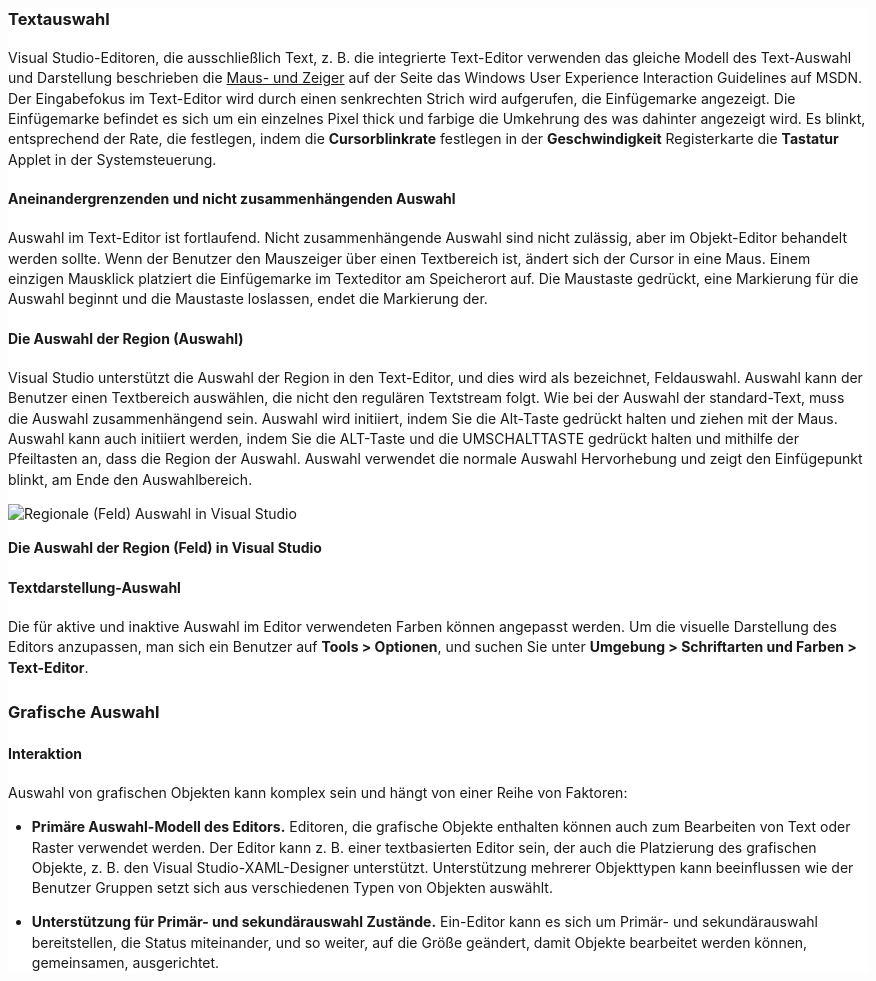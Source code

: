 ### <a name="text-selection"></a>Textauswahl
 Visual Studio-Editoren, die ausschließlich Text, z. B. die integrierte Text-Editor verwenden das gleiche Modell des Text-Auswahl und Darstellung beschrieben die [Maus- und Zeiger](https://msdn.microsoft.com/library/dn742466.aspx) auf der Seite das Windows User Experience Interaction Guidelines auf MSDN. Der Eingabefokus im Text-Editor wird durch einen senkrechten Strich wird aufgerufen, die Einfügemarke angezeigt. Die Einfügemarke befindet es sich um ein einzelnes Pixel thick und farbige die Umkehrung des was dahinter angezeigt wird. Es blinkt, entsprechend der Rate, die festlegen, indem die **Cursorblinkrate** festlegen in der **Geschwindigkeit** Registerkarte die **Tastatur** Applet in der Systemsteuerung.

#### <a name="contiguous-and-disjoint-selection"></a>Aneinandergrenzenden und nicht zusammenhängenden Auswahl
 Auswahl im Text-Editor ist fortlaufend. Nicht zusammenhängende Auswahl sind nicht zulässig, aber im Objekt-Editor behandelt werden sollte. Wenn der Benutzer den Mauszeiger über einen Textbereich ist, ändert sich der Cursor in eine Maus. Einem einzigen Mausklick platziert die Einfügemarke im Texteditor am Speicherort auf. Die Maustaste gedrückt, eine Markierung für die Auswahl beginnt und die Maustaste loslassen, endet die Markierung der.

#### <a name="region-selection-box-selection"></a>Die Auswahl der Region (Auswahl)
 Visual Studio unterstützt die Auswahl der Region in den Text-Editor, und dies wird als bezeichnet, Feldauswahl. Auswahl kann der Benutzer einen Textbereich auswählen, die nicht den regulären Textstream folgt. Wie bei der Auswahl der standard-Text, muss die Auswahl zusammenhängend sein. Auswahl wird initiiert, indem Sie die Alt-Taste gedrückt halten und ziehen mit der Maus. Auswahl kann auch initiiert werden, indem Sie die ALT-Taste und die UMSCHALTTASTE gedrückt halten und mithilfe der Pfeiltasten an, dass die Region der Auswahl. Auswahl verwendet die normale Auswahl Hervorhebung und zeigt den Einfügepunkt blinkt, am Ende den Auswahlbereich.

 ![Regionale &#40;Feld&#41; Auswahl in Visual Studio](../../extensibility/ux-guidelines/media/0713-04-boxselection.png "0713-04_BoxSelection")

 **Die Auswahl der Region (Feld) in Visual Studio**

#### <a name="text-selection-appearance"></a>Textdarstellung-Auswahl
 Die für aktive und inaktive Auswahl im Editor verwendeten Farben können angepasst werden. Um die visuelle Darstellung des Editors anzupassen, man sich ein Benutzer auf **Tools > Optionen**, und suchen Sie unter **Umgebung > Schriftarten und Farben > Text-Editor**.

### <a name="graphical-selection"></a>Grafische Auswahl

#### <a name="interaction"></a>Interaktion
 Auswahl von grafischen Objekten kann komplex sein und hängt von einer Reihe von Faktoren:

- **Primäre Auswahl-Modell des Editors.** Editoren, die grafische Objekte enthalten können auch zum Bearbeiten von Text oder Raster verwendet werden. Der Editor kann z. B. einer textbasierten Editor sein, der auch die Platzierung des grafischen Objekte, z. B. den Visual Studio-XAML-Designer unterstützt. Unterstützung mehrerer Objekttypen kann beeinflussen wie der Benutzer Gruppen setzt sich aus verschiedenen Typen von Objekten auswählt.

- **Unterstützung für Primär- und sekundärauswahl Zustände.** Ein-Editor kann es sich um Primär- und sekundärauswahl bereitstellen, die Status miteinander, und so weiter, auf die Größe geändert, damit Objekte bearbeitet werden können, gemeinsamen, ausgerichtet.
